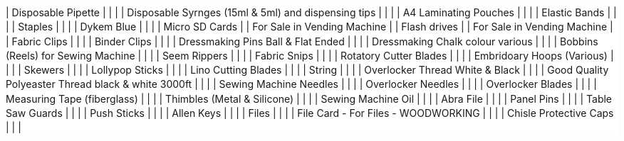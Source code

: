 | Disposable Pipette                                                           |                    |                                                |
| Disposable Syrnges (15ml & 5ml) and dispensing tips                          |                    |                                                |
| A4 Laminating Pouches                                                        |                    |                                                |
| Elastic Bands                                                                |                    |                                                |
| Staples                                                                      |                    |                                                |
| Dykem Blue                                                                   |                    |                                                |
| Micro SD Cards                                                               |                    | For Sale in Vending Machine                    |
| Flash drives                                                                 |                    | For Sale in Vending Machine                    |
| Fabric Clips                                                                 |                    |                                                |
| Binder Clips                                                                 |                    |                                                |
| Dressmaking Pins Ball & Flat Ended                                           |                    |                                                |
| Dressmaking Chalk colour various                                             |                    |                                                |
| Bobbins (Reels) for Sewing Machine                                           |                    |                                                |
| Seem Rippers                                                                 |                    |                                                |
| Fabric Snips                                                                 |                    |                                                |
| Rotatory Cutter Blades                                                       |                    |                                                |
| Embridoary Hoops (Various)                                                   |                    |                                                |
| Skewers                                                                      |                    |                                                |
| Lollypop Sticks                                                              |                    |                                                |
| Lino Cutting Blades                                                          |                    |                                                |
| String                                                                       |                    |                                                |
| Overlocker Thread White & Black                                              |                    |                                                |
| Good Quality Polyeaster Thread black & white 3000ft                          |                    |                                                |
| Sewing Machine Needles                                                       |                    |                                                |
| Overlocker Needles                                                           |                    |                                                |
| Overlocker Blades                                                            |                    |                                                |
| Measuring Tape (fiberglass)                                                  |                    |                                                |
| Thimbles (Metal & Silicone)                                                  |                    |                                                |
| Sewing Machine Oil                                                           |                    |                                                |
| Abra File                                                                    |                    |                                                |
| Panel Pins                                                                   |                    |                                                |
| Table Saw Guards                                                             |                    |                                                |
| Push Sticks                                                                  |                    |                                                |
| Allen Keys                                                                   |                    |                                                |
| Files                                                                        |                    |                                                |
| File Card - For Files - WOODWORKING                                          |                    |                                                |
| Chisle Protective Caps                                                       |                    |                                                |